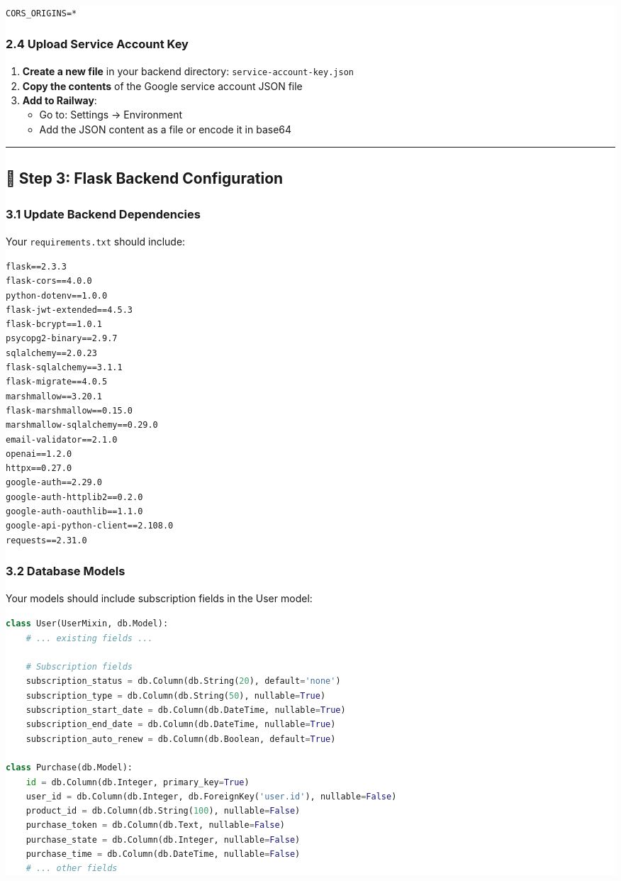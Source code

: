 ```env
CORS_ORIGINS=*
```

### 2.4 Upload Service Account Key

1. **Create a new file** in your backend directory: `service-account-key.json`
2. **Copy the contents** of the Google service account JSON file
3. **Add to Railway**: 
   - Go to: Settings → Environment
   - Add the JSON content as a file or encode it in base64

---

## 🔧 Step 3: Flask Backend Configuration

### 3.1 Update Backend Dependencies

Your `requirements.txt` should include:

```txt
flask==2.3.3
flask-cors==4.0.0
python-dotenv==1.0.0
flask-jwt-extended==4.5.3
flask-bcrypt==1.0.1
psycopg2-binary==2.9.7
sqlalchemy==2.0.23
flask-sqlalchemy==3.1.1
flask-migrate==4.0.5
marshmallow==3.20.1
flask-marshmallow==0.15.0
marshmallow-sqlalchemy==0.29.0
email-validator==2.1.0
openai==1.2.0
httpx==0.27.0
google-auth==2.29.0
google-auth-httplib2==0.2.0
google-auth-oauthlib==1.1.0
google-api-python-client==2.108.0
requests==2.31.0
```

### 3.2 Database Models

Your models should include subscription fields in the User model:

```python
class User(UserMixin, db.Model):
    # ... existing fields ...
    
    # Subscription fields
    subscription_status = db.Column(db.String(20), default='none')
    subscription_type = db.Column(db.String(50), nullable=True)
    subscription_start_date = db.Column(db.DateTime, nullable=True)
    subscription_end_date = db.Column(db.DateTime, nullable=True)
    subscription_auto_renew = db.Column(db.Boolean, default=True)
    
class Purchase(db.Model):
    id = db.Column(db.Integer, primary_key=True)
    user_id = db.Column(db.Integer, db.ForeignKey('user.id'), nullable=False)
    product_id = db.Column(db.String(100), nullable=False)
    purchase_token = db.Column(db.Text, nullable=False)
    purchase_state = db.Column(db.Integer, nullable=False)
    purchase_time = db.Column(db.DateTime, nullable=False)
    # ... other fields
```